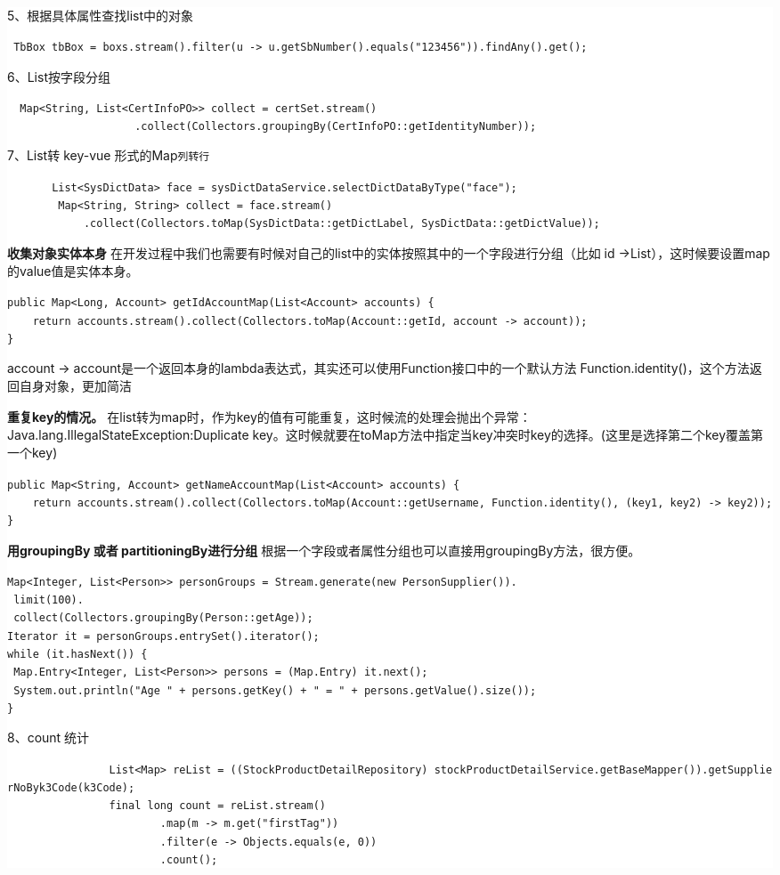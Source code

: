 

5、根据具体属性查找list中的对象

~~~
 TbBox tbBox = boxs.stream().filter(u -> u.getSbNumber().equals("123456")).findAny().get();
~~~

6、List按字段分组
~~~
  Map<String, List<CertInfoPO>> collect = certSet.stream()
                    .collect(Collectors.groupingBy(CertInfoPO::getIdentityNumber));
~~~

7、List<Bean>转 key-vue 形式的Map`列转行`
~~~
       List<SysDictData> face = sysDictDataService.selectDictDataByType("face");
        Map<String, String> collect = face.stream()
            .collect(Collectors.toMap(SysDictData::getDictLabel, SysDictData::getDictValue));
~~~


**收集对象实体本身**
在开发过程中我们也需要有时候对自己的list中的实体按照其中的一个字段进行分组（比如 id ->List），这时候要设置map的value值是实体本身。
~~~
public Map<Long, Account> getIdAccountMap(List<Account> accounts) {
    return accounts.stream().collect(Collectors.toMap(Account::getId, account -> account));
}
~~~
account -> account是一个返回本身的lambda表达式，其实还可以使用Function接口中的一个默认方法 Function.identity()，这个方法返回自身对象，更加简洁

**重复key的情况。**
在list转为map时，作为key的值有可能重复，这时候流的处理会抛出个异常：Java.lang.IllegalStateException:Duplicate key。这时候就要在toMap方法中指定当key冲突时key的选择。(这里是选择第二个key覆盖第一个key)
~~~
public Map<String, Account> getNameAccountMap(List<Account> accounts) {
    return accounts.stream().collect(Collectors.toMap(Account::getUsername, Function.identity(), (key1, key2) -> key2));
}
~~~
**用groupingBy 或者 partitioningBy进行分组**
根据一个字段或者属性分组也可以直接用groupingBy方法，很方便。
~~~
Map<Integer, List<Person>> personGroups = Stream.generate(new PersonSupplier()).
 limit(100).
 collect(Collectors.groupingBy(Person::getAge));
Iterator it = personGroups.entrySet().iterator();
while (it.hasNext()) {
 Map.Entry<Integer, List<Person>> persons = (Map.Entry) it.next();
 System.out.println("Age " + persons.getKey() + " = " + persons.getValue().size());
}
~~~


8、count 统计
~~~
                List<Map> reList = ((StockProductDetailRepository) stockProductDetailService.getBaseMapper()).getSupplierNoByk3Code(k3Code);
                final long count = reList.stream()
                        .map(m -> m.get("firstTag"))
                        .filter(e -> Objects.equals(e, 0))
                        .count();
~~~
